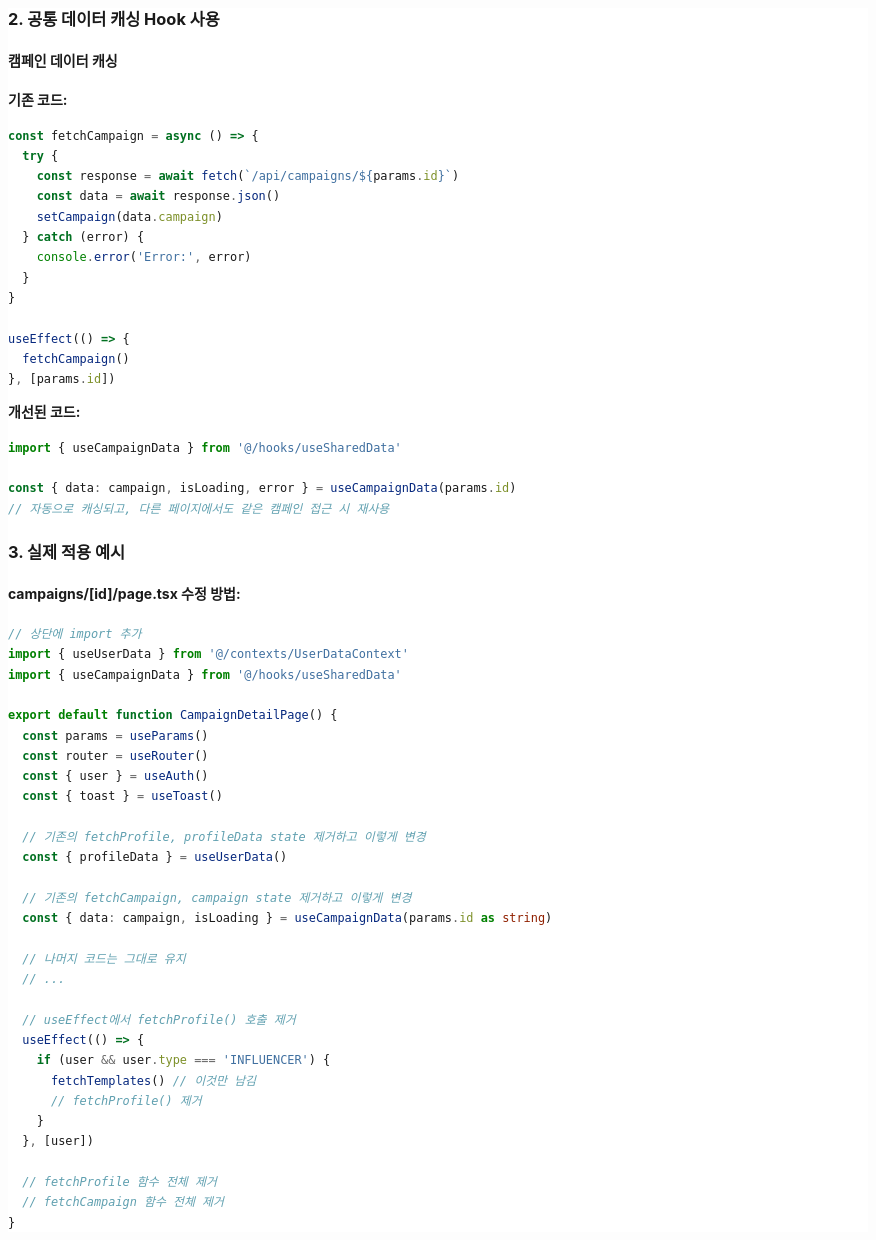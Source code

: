 ### 2. 공통 데이터 캐싱 Hook 사용

#### 캠페인 데이터 캐싱

**기존 코드:**
```typescript
const fetchCampaign = async () => {
  try {
    const response = await fetch(`/api/campaigns/${params.id}`)
    const data = await response.json()
    setCampaign(data.campaign)
  } catch (error) {
    console.error('Error:', error)
  }
}

useEffect(() => {
  fetchCampaign()
}, [params.id])
```

**개선된 코드:**
```typescript
import { useCampaignData } from '@/hooks/useSharedData'

const { data: campaign, isLoading, error } = useCampaignData(params.id)
// 자동으로 캐싱되고, 다른 페이지에서도 같은 캠페인 접근 시 재사용
```

### 3. 실제 적용 예시

#### campaigns/[id]/page.tsx 수정 방법:

```typescript
// 상단에 import 추가
import { useUserData } from '@/contexts/UserDataContext'
import { useCampaignData } from '@/hooks/useSharedData'

export default function CampaignDetailPage() {
  const params = useParams()
  const router = useRouter()
  const { user } = useAuth()
  const { toast } = useToast()
  
  // 기존의 fetchProfile, profileData state 제거하고 이렇게 변경
  const { profileData } = useUserData()
  
  // 기존의 fetchCampaign, campaign state 제거하고 이렇게 변경
  const { data: campaign, isLoading } = useCampaignData(params.id as string)
  
  // 나머지 코드는 그대로 유지
  // ...
  
  // useEffect에서 fetchProfile() 호출 제거
  useEffect(() => {
    if (user && user.type === 'INFLUENCER') {
      fetchTemplates() // 이것만 남김
      // fetchProfile() 제거
    }
  }, [user])
  
  // fetchProfile 함수 전체 제거
  // fetchCampaign 함수 전체 제거
}
```
